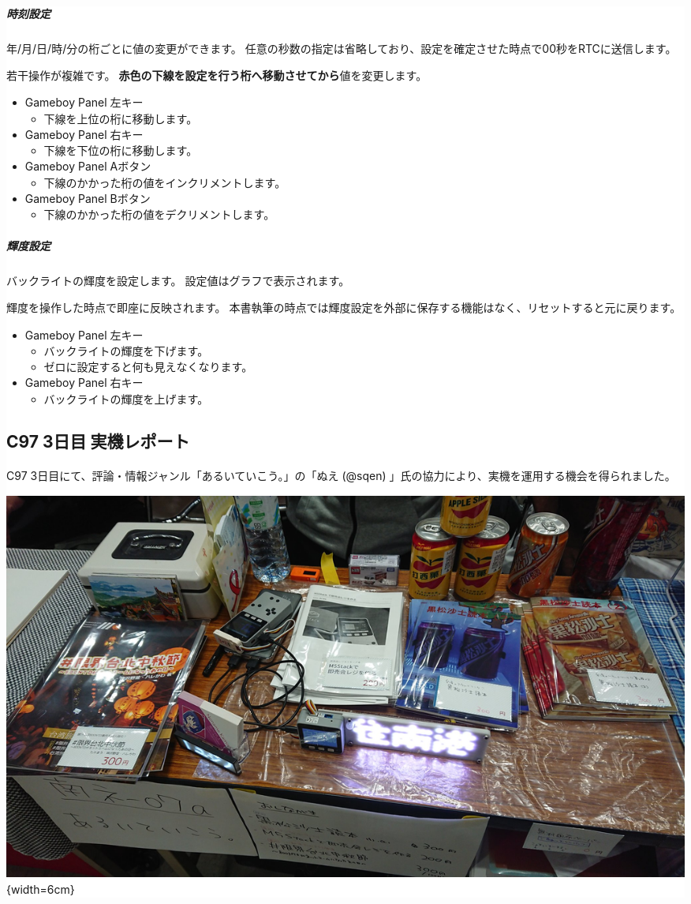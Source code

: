 ##### 時刻設定

年/月/日/時/分の桁ごとに値の変更ができます。
任意の秒数の指定は省略しており、設定を確定させた時点で00秒をRTCに送信します。

若干操作が複雑です。
**赤色の下線を設定を行う桁へ移動させてから**値を変更します。

- Gameboy Panel 左キー
  - 下線を上位の桁に移動します。
- Gameboy Panel 右キー
  - 下線を下位の桁に移動します。
- Gameboy Panel Aボタン
  - 下線のかかった桁の値をインクリメントします。
- Gameboy Panel Bボタン
  - 下線のかかった桁の値をデクリメントします。

##### 輝度設定

バックライトの輝度を設定します。
設定値はグラフで表示されます。

輝度を操作した時点で即座に反映されます。
本書執筆の時点では輝度設定を外部に保存する機能はなく、リセットすると元に戻ります。

- Gameboy Panel 左キー
  - バックライトの輝度を下げます。
  - ゼロに設定すると何も見えなくなります。
- Gameboy Panel 右キー
  - バックライトの輝度を上げます。

## C97 3日目 実機レポート

C97 3日目にて、評論・情報ジャンル「あるいていこう。」の「ぬえ (@sqen) 」氏の協力により、実機を運用する機会を得られました。

![](images/c97-space.jpg){width=6cm}
